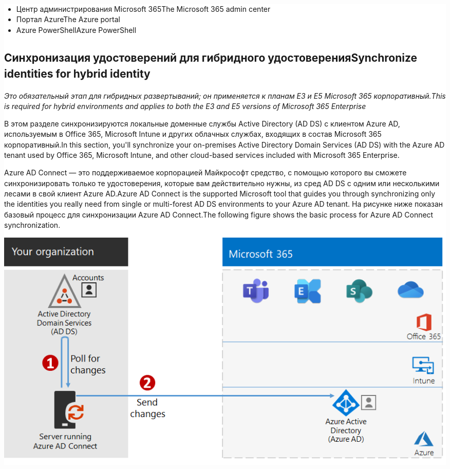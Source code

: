 - <span data-ttu-id="64e88-108">Центр администрирования Microsoft 365</span><span class="sxs-lookup"><span data-stu-id="64e88-108">The Microsoft 365 admin center</span></span>
- <span data-ttu-id="64e88-109">Портал Azure</span><span class="sxs-lookup"><span data-stu-id="64e88-109">The Azure portal</span></span>
- <span data-ttu-id="64e88-110">Azure PowerShell</span><span class="sxs-lookup"><span data-stu-id="64e88-110">Azure PowerShell</span></span>

<a name="identity-sync"></a>
## <a name="synchronize-identities-for-hybrid-identity"></a><span data-ttu-id="64e88-111">Синхронизация удостоверений для гибридного удостоверения</span><span class="sxs-lookup"><span data-stu-id="64e88-111">Synchronize identities for hybrid identity</span></span>

<span data-ttu-id="64e88-112">*Это обязательный этап для гибридных развертываний; он применяется к планам E3 и E5 Microsoft 365 корпоративный.*</span><span class="sxs-lookup"><span data-stu-id="64e88-112">*This is required for hybrid environments and applies to both the E3 and E5 versions of Microsoft 365 Enterprise*</span></span>

<span data-ttu-id="64e88-113">В этом разделе синхронизируются локальные доменные службы Active Directory (AD DS) с клиентом Azure AD, используемым в Office 365, Microsoft Intune и других облачных службах, входящих в состав Microsoft 365 корпоративный.</span><span class="sxs-lookup"><span data-stu-id="64e88-113">In this section, you'll synchronize your on-premises Active Directory Domain Services (AD DS) with the Azure AD tenant used by Office 365, Microsoft Intune, and other cloud-based services included with Microsoft 365 Enterprise.</span></span>

<span data-ttu-id="64e88-114">Azure AD Connect — это поддерживаемое корпорацией Майкрософт средство, с помощью которого вы сможете синхронизировать только те удостоверения, которые вам действительно нужны, из сред AD DS с одним или несколькими лесами в свой клиент Azure AD.</span><span class="sxs-lookup"><span data-stu-id="64e88-114">Azure AD Connect is the supported Microsoft tool that guides you through synchronizing only the identities you really need from single or multi-forest AD DS environments to your Azure AD tenant.</span></span> <span data-ttu-id="64e88-115">На рисунке ниже показан базовый процесс для синхронизации Azure AD Connect.</span><span class="sxs-lookup"><span data-stu-id="64e88-115">The following figure shows the basic process for Azure AD Connect synchronization.</span></span>

![Сведения о том, как Azure AD Connect синхронизирует локальный каталог с Azure AD](../media/identity-add-user-accounts/azure-ad-connect.png)
